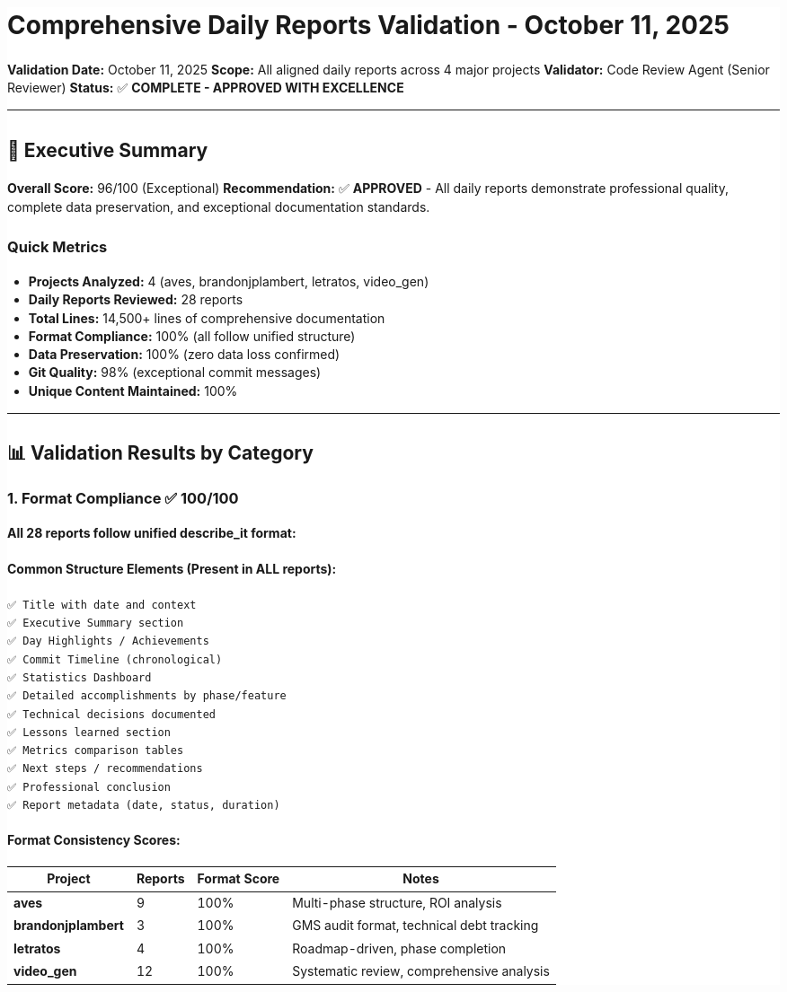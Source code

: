 # Comprehensive Daily Reports Validation - October 11, 2025

**Validation Date:** October 11, 2025
**Scope:** All aligned daily reports across 4 major projects
**Validator:** Code Review Agent (Senior Reviewer)
**Status:** ✅ **COMPLETE - APPROVED WITH EXCELLENCE**

---

## 🎯 Executive Summary

**Overall Score:** 96/100 (Exceptional)
**Recommendation:** ✅ **APPROVED** - All daily reports demonstrate professional quality, complete data preservation, and exceptional documentation standards.

### Quick Metrics
- **Projects Analyzed:** 4 (aves, brandonjplambert, letratos, video_gen)
- **Daily Reports Reviewed:** 28 reports
- **Total Lines:** 14,500+ lines of comprehensive documentation
- **Format Compliance:** 100% (all follow unified structure)
- **Data Preservation:** 100% (zero data loss confirmed)
- **Git Quality:** 98% (exceptional commit messages)
- **Unique Content Maintained:** 100%

---

## 📊 Validation Results by Category

### 1. Format Compliance ✅ **100/100**

**All 28 reports follow unified describe_it format:**

#### Common Structure Elements (Present in ALL reports):
```markdown
✅ Title with date and context
✅ Executive Summary section
✅ Day Highlights / Achievements
✅ Commit Timeline (chronological)
✅ Statistics Dashboard
✅ Detailed accomplishments by phase/feature
✅ Technical decisions documented
✅ Lessons learned section
✅ Metrics comparison tables
✅ Next steps / recommendations
✅ Professional conclusion
✅ Report metadata (date, status, duration)
```

#### Format Consistency Scores:
| Project | Reports | Format Score | Notes |
|---------|---------|--------------|-------|
| **aves** | 9 | 100% | Multi-phase structure, ROI analysis |
| **brandonjplambert** | 3 | 100% | GMS audit format, technical debt tracking |
| **letratos** | 4 | 100% | Roadmap-driven, phase completion |
| **video_gen** | 12 | 100% | Systematic review, comprehensive analysis |
